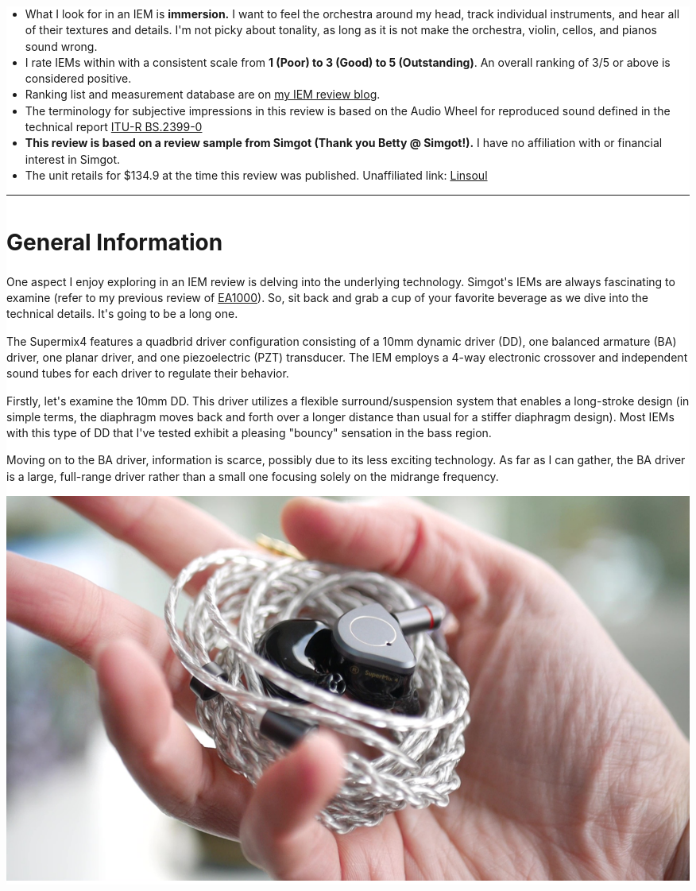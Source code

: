 - What I look for in an IEM is **immersion.** I want to feel the orchestra around my head, track individual instruments, and hear all of their textures and details. I'm not picky about tonality, as long as it is not make the orchestra, violin, cellos, and pianos sound wrong.
- I rate IEMs within with a consistent scale from **1 (Poor) to 3 (Good) to 5 (Outstanding)**. An overall ranking of 3/5 or above is considered positive. 
- Ranking list and measurement database are on [my IEM review blog](https://iegems.nk-tran.com/).
- The terminology for subjective impressions in this review is based on the Audio Wheel for reproduced sound defined in the technical report [ITU-R BS.2399-0](https://www.itu.int/pub/R-REP-BS.2399)
- **This review is based on a review sample from Simgot (Thank you Betty @ Simgot!).** I have no affiliation with or financial interest in Simgot. 
- The unit retails for $134.9 at the time this review was published. Unaffiliated link: [Linsoul](https://www.linsoul.com/products/simgot-supermix-4)

_____

General Information
===

One aspect I enjoy exploring in an IEM review is delving into the underlying technology. Simgot's IEMs are always fascinating to examine (refer to my previous review of [EA1000](https://iegems.nk-tran.com/2024/05/18/review-Simgot-EA1000.html)). So, sit back and grab a cup of your favorite beverage as we dive into the technical details. It's going to be a long one. 

The Supermix4 features a quadbrid driver configuration consisting of a 10mm dynamic driver (DD), one balanced armature (BA) driver, one planar driver, and one piezoelectric (PZT) transducer. The IEM employs a 4-way electronic crossover and independent sound tubes for each driver to regulate their behavior.

Firstly, let's examine the 10mm DD. This driver utilizes a flexible surround/suspension system that enables a long-stroke design (in simple terms, the diaphragm moves back and forth over a longer distance than usual for a stiffer diaphragm design). Most IEMs with this type of DD that I've tested exhibit a pleasing "bouncy" sensation in the bass region.

Moving on to the BA driver, information is scarce, possibly due to its less exciting technology. As far as I can gather, the BA driver is a large, full-range driver rather than a small one focusing solely on the midrange frequency.

![](/assets/images/Supermix4/Supermix4_00014.jpg)
